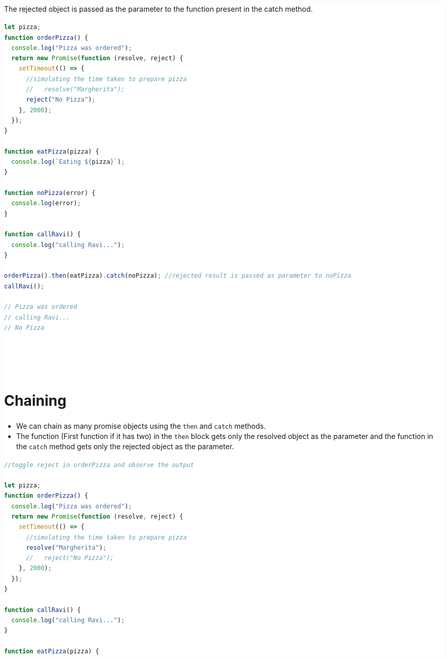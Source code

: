 The rejected object is passed as the parameter to the function present in the catch method.

```js
let pizza;
function orderPizza() {
  console.log("Pizza was ordered");
  return new Promise(function (resolve, reject) {
    setTimeout(() => {
      //simulating the time taken to prepare pizza
      //   resolve("Margherita");
      reject("No Pizza");
    }, 2000);
  });
}

function eatPizza(pizza) {
  console.log(`Eating ${pizza}`);
}

function noPizza(error) {
  console.log(error);
}

function callRavi() {
  console.log("calling Ravi...");
}

orderPizza().then(eatPizza).catch(noPizza); //rejected result is passed as parameter to noPizza
callRavi();

// Pizza was ordered
// calling Ravi...
// No Pizza
```

<br>
<br>
<br>

# Chaining

- We can chain as many promise objects using the `then` and `catch` methods.
- The function (First function if it has two) in the `then` block gets only the resolved object as the parameter and the function in the `catch` method gets only the rejected object as the parameter.

```js
//toggle reject in orderPizza and observe the output

let pizza;
function orderPizza() {
  console.log("Pizza was ordered");
  return new Promise(function (resolve, reject) {
    setTimeout(() => {
      //simulating the time taken to prepare pizza
      resolve("Margherita");
      //   reject("No Pizza");
    }, 2000);
  });
}

function callRavi() {
  console.log("calling Ravi...");
}

function eatPizza(pizza) {
```